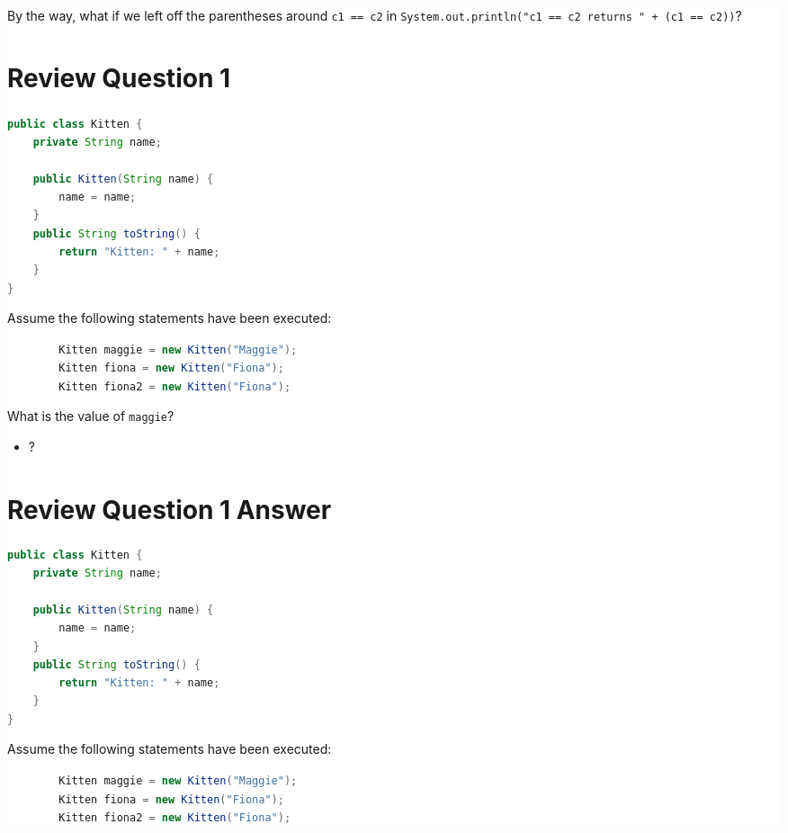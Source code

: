 By the way, what if we left off the parentheses around `c1 == c2` in  `System.out.println("c1 == c2 returns " + (c1 == c2))`?


# Review Question 1

```Java
public class Kitten {
    private String name;

    public Kitten(String name) {
        name = name;
    }
    public String toString() {
        return "Kitten: " + name;
    }
}
```

Assume the following statements have been executed:

```Java
        Kitten maggie = new Kitten("Maggie");
        Kitten fiona = new Kitten("Fiona");
        Kitten fiona2 = new Kitten("Fiona");
```

What is the value of `maggie`?

- ?


# Review Question 1 Answer

```Java
public class Kitten {
    private String name;

    public Kitten(String name) {
        name = name;
    }
    public String toString() {
        return "Kitten: " + name;
    }
}
```

Assume the following statements have been executed:

```Java
        Kitten maggie = new Kitten("Maggie");
        Kitten fiona = new Kitten("Fiona");
        Kitten fiona2 = new Kitten("Fiona");
```
